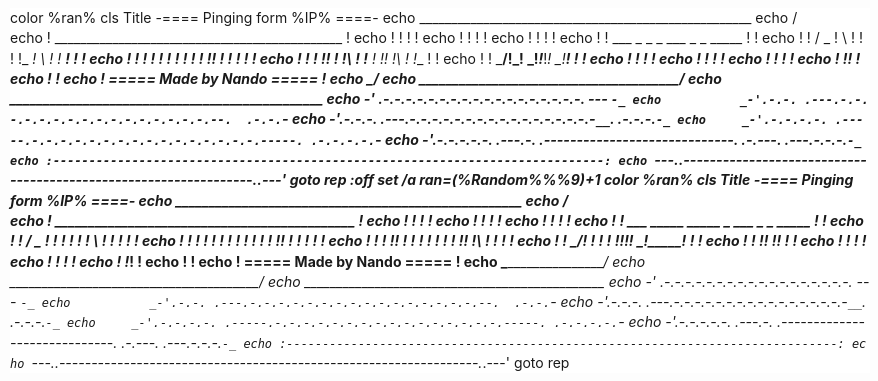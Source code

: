 color %ran%
cls
Title -==== Pinging form %IP% ====-
echo              ____________________________________________________
echo             /                                                    \
echo            !    _____________________________________________     !
echo            !   !                                             !    !
echo            !   !                                             !    !
echo            !   !                                             !    !
echo            !   !       ___  _   _ _     ___ _   _ _____      !    !
echo            !   !      / _ \! \ ! ! !   !_ _! \ ! ! ____!     !    !
echo            !   !     ! ! ! !  \! ! !    ! !!  \! !  _!       !    !
echo            !   !     ! !_! ! !\  ! !___ ! !! !\  ! !___      !    !
echo            !   !      \___/!_! \_!_____!___!_! \_!_____!     !    !
echo            !   !                                             !    !
echo            !   !                                             !    !
echo            !   !                                             !    !
echo            !   !_____________________________________________!    !
echo            !                                                      !
echo            !      =====     Made by Nando     =====       !
echo            \_____________________________________________________/
echo                    \_______________________________________/
echo                 _______________________________________________
echo              _-'    .-.-.-.-.-.-.-.-.-.-.-.-.-.-.-.-.-.-.  --- `-_
echo           _-'.-.-. .---.-.-.-.-.-.-.-.-.-.-.-.-.-.-.-.-.--.  .-.-.`-_
echo        _-'.-.-.-. .---.-.-.-.-.-.-.-.-.-.-.-.-.-.-.-.-.-`__`. .-.-.-.`-_
echo     _-'.-.-.-.-. .-----.-.-.-.-.-.-.-.-.-.-.-.-.-.-.-.-.-----. .-.-.-.-.`-_
echo  _-'.-.-.-.-.-. .---.-. .-----------------------------. .-.---. .---.-.-.-.`-_
echo :-----------------------------------------------------------------------------:
echo `---._.-----------------------------------------------------------------._.---'
goto rep
:off
set /a ran=(%Random%%%9)+1
color %ran%
cls
Title -==== Pinging form %IP% ====-
echo              ____________________________________________________
echo             /                                                    \
echo            !    _____________________________________________     !
echo            !   !                                             !    !
echo            !   !                                             !    !
echo            !   !                                             !    !
echo            !   !    ___  _____ _____ _     ___ _   _ _____   !    !
echo            !   !   / _ \!  ___!  ___! !   !_ _! \ ! ! ____!  !    !
echo            !   !  ! ! ! ! !_  ! !_  ! !    ! !!  \! !  _!    !    !
echo            !   !  ! !_! !  _! !  _! ! !___ ! !! !\  ! !___   !    !
echo            !   !   \___/! !   ! !   !_____!___!_! \_!_____!  !    !
echo            !   !        !_!   !_!                            !    !
echo            !   !                                             !    !
echo            !   !                                             !    !
echo            !   !_____________________________________________!    !
echo            !                                                      !
echo            !      =====     Made by Nando    =====       !
echo            \_____________________________________________________/
echo                    \_______________________________________/
echo                 _______________________________________________
echo              _-'    .-.-.-.-.-.-.-.-.-.-.-.-.-.-.-.-.-.-.  --- `-_
echo           _-'.-.-. .---.-.-.-.-.-.-.-.-.-.-.-.-.-.-.-.-.--.  .-.-.`-_
echo        _-'.-.-.-. .---.-.-.-.-.-.-.-.-.-.-.-.-.-.-.-.-.-`__`. .-.-.-.`-_
echo     _-'.-.-.-.-. .-----.-.-.-.-.-.-.-.-.-.-.-.-.-.-.-.-.-----. .-.-.-.-.`-_
echo  _-'.-.-.-.-.-. .---.-. .-----------------------------. .-.---. .---.-.-.-.`-_
echo :-----------------------------------------------------------------------------:
echo `---._.-----------------------------------------------------------------._.---'
goto rep